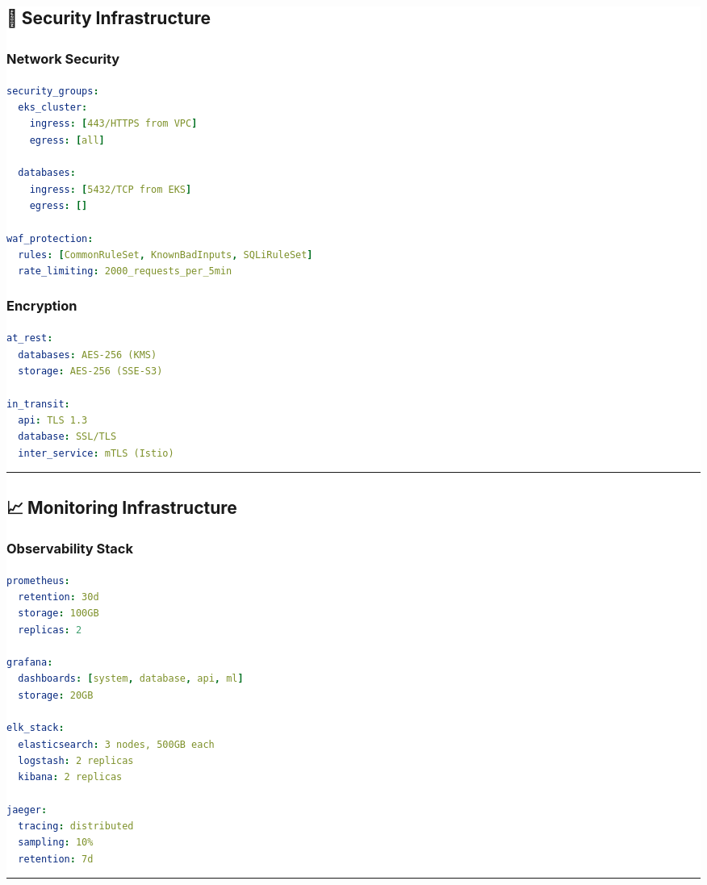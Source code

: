 
## 🔐 Security Infrastructure

### Network Security
```yaml
security_groups:
  eks_cluster:
    ingress: [443/HTTPS from VPC]
    egress: [all]
    
  databases:
    ingress: [5432/TCP from EKS]
    egress: []

waf_protection:
  rules: [CommonRuleSet, KnownBadInputs, SQLiRuleSet]
  rate_limiting: 2000_requests_per_5min
```

### Encryption
```yaml
at_rest:
  databases: AES-256 (KMS)
  storage: AES-256 (SSE-S3)
  
in_transit:
  api: TLS 1.3
  database: SSL/TLS
  inter_service: mTLS (Istio)
```

---

## 📈 Monitoring Infrastructure

### Observability Stack
```yaml
prometheus:
  retention: 30d
  storage: 100GB
  replicas: 2

grafana:
  dashboards: [system, database, api, ml]
  storage: 20GB

elk_stack:
  elasticsearch: 3 nodes, 500GB each
  logstash: 2 replicas
  kibana: 2 replicas
  
jaeger:
  tracing: distributed
  sampling: 10%
  retention: 7d
```

---